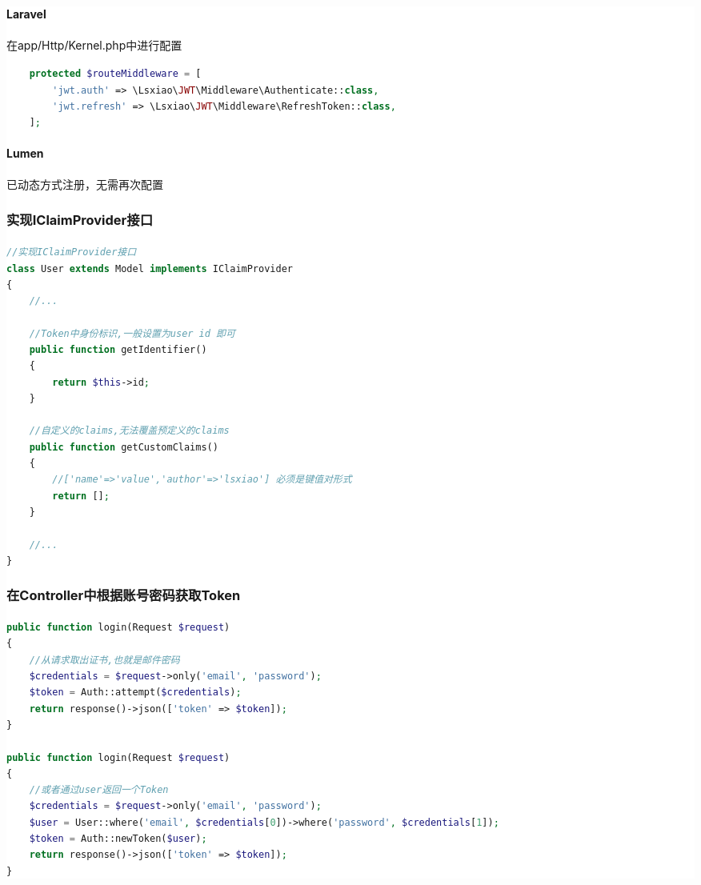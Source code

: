 #### Laravel
在app/Http/Kernel.php中进行配置
```php
    protected $routeMiddleware = [
        'jwt.auth' => \Lsxiao\JWT\Middleware\Authenticate::class,
        'jwt.refresh' => \Lsxiao\JWT\Middleware\RefreshToken::class,
    ];
```

#### Lumen
已动态方式注册，无需再次配置

### 实现IClaimProvider接口

```php
//实现IClaimProvider接口
class User extends Model implements IClaimProvider
{
    //...

    //Token中身份标识,一般设置为user id 即可
    public function getIdentifier()
    {
        return $this->id;
    }

    //自定义的claims,无法覆盖预定义的claims
    public function getCustomClaims()
    {
        //['name'=>'value','author'=>'lsxiao'] 必须是键值对形式
        return [];
    }
    
    //...
}
```

### 在Controller中根据账号密码获取Token
```php
public function login(Request $request)
{
    //从请求取出证书,也就是邮件密码
    $credentials = $request->only('email', 'password');
    $token = Auth::attempt($credentials);
    return response()->json(['token' => $token]);
}

public function login(Request $request)
{
    //或者通过user返回一个Token
    $credentials = $request->only('email', 'password');
    $user = User::where('email', $credentials[0])->where('password', $credentials[1]);
    $token = Auth::newToken($user);
    return response()->json(['token' => $token]);
}
```
